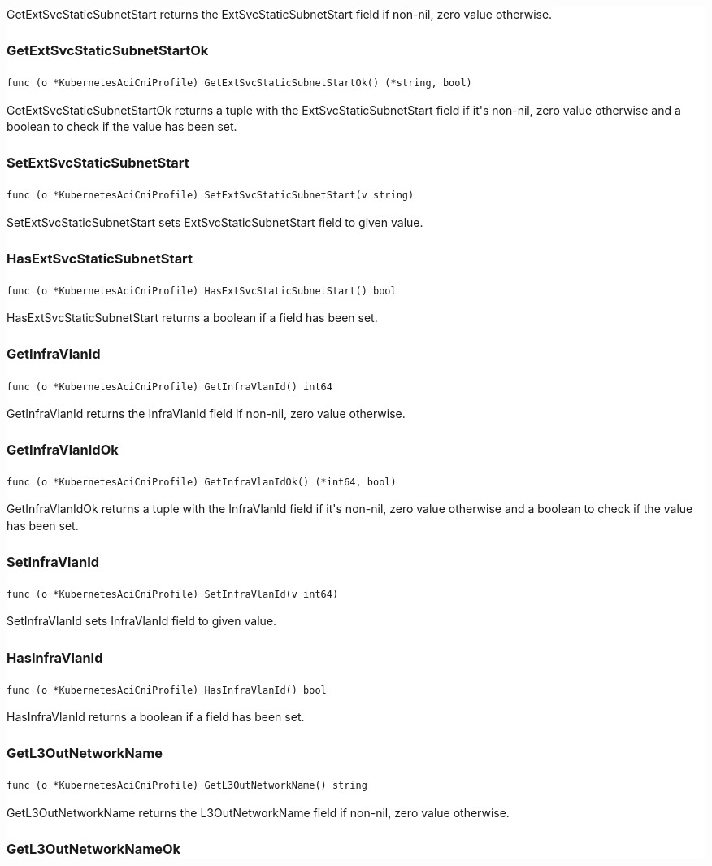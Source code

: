 GetExtSvcStaticSubnetStart returns the ExtSvcStaticSubnetStart field if non-nil, zero value otherwise.

### GetExtSvcStaticSubnetStartOk

`func (o *KubernetesAciCniProfile) GetExtSvcStaticSubnetStartOk() (*string, bool)`

GetExtSvcStaticSubnetStartOk returns a tuple with the ExtSvcStaticSubnetStart field if it's non-nil, zero value otherwise
and a boolean to check if the value has been set.

### SetExtSvcStaticSubnetStart

`func (o *KubernetesAciCniProfile) SetExtSvcStaticSubnetStart(v string)`

SetExtSvcStaticSubnetStart sets ExtSvcStaticSubnetStart field to given value.

### HasExtSvcStaticSubnetStart

`func (o *KubernetesAciCniProfile) HasExtSvcStaticSubnetStart() bool`

HasExtSvcStaticSubnetStart returns a boolean if a field has been set.

### GetInfraVlanId

`func (o *KubernetesAciCniProfile) GetInfraVlanId() int64`

GetInfraVlanId returns the InfraVlanId field if non-nil, zero value otherwise.

### GetInfraVlanIdOk

`func (o *KubernetesAciCniProfile) GetInfraVlanIdOk() (*int64, bool)`

GetInfraVlanIdOk returns a tuple with the InfraVlanId field if it's non-nil, zero value otherwise
and a boolean to check if the value has been set.

### SetInfraVlanId

`func (o *KubernetesAciCniProfile) SetInfraVlanId(v int64)`

SetInfraVlanId sets InfraVlanId field to given value.

### HasInfraVlanId

`func (o *KubernetesAciCniProfile) HasInfraVlanId() bool`

HasInfraVlanId returns a boolean if a field has been set.

### GetL3OutNetworkName

`func (o *KubernetesAciCniProfile) GetL3OutNetworkName() string`

GetL3OutNetworkName returns the L3OutNetworkName field if non-nil, zero value otherwise.

### GetL3OutNetworkNameOk
